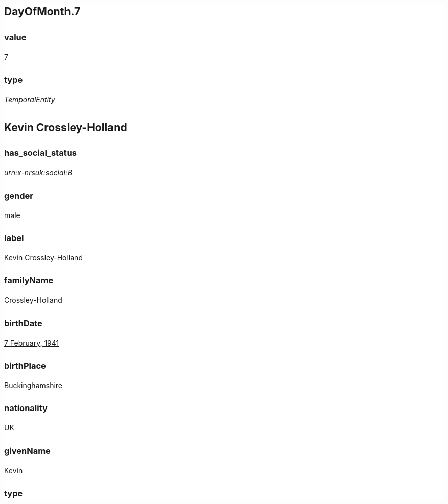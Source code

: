 ## DayOfMonth.7

### value


7

### type


*TemporalEntity*

## Kevin Crossley-Holland

### has_social_status


*urn:x-nrsuk:social:B*

### gender


male

### label


Kevin Crossley-Holland

### familyName


Crossley-Holland

### birthDate


[7 February, 1941](#7-February-1941)

### birthPlace


[Buckinghamshire](#Buckinghamshire)

### nationality


[UK](#UK)

### givenName


Kevin

### type
